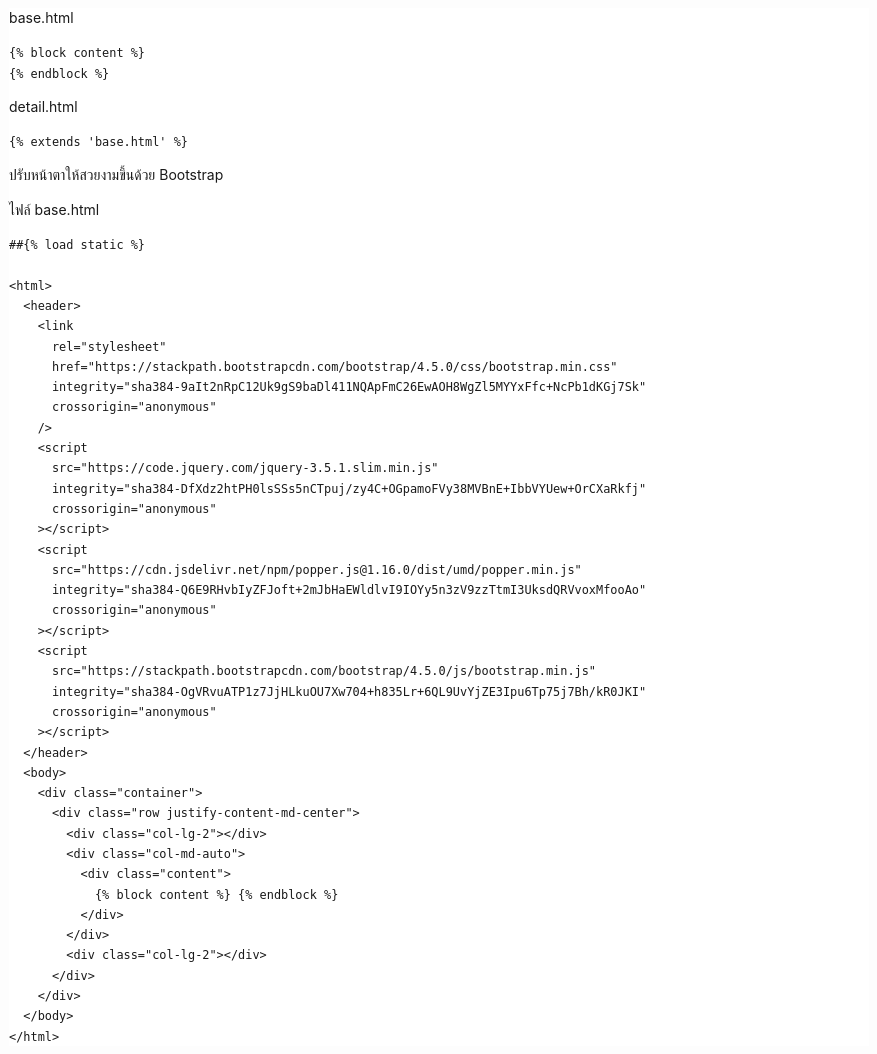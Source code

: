 #### 

base.html

```
{% block content %}
{% endblock %}

```

detail.html

```
{% extends 'base.html' %}

```



ปรับหน้าตาให้สวยงามขึ้นด้วย Bootstrap

ไฟล์ base.html

```
##{% load static %}

<html>
  <header>
    <link
      rel="stylesheet"
      href="https://stackpath.bootstrapcdn.com/bootstrap/4.5.0/css/bootstrap.min.css"
      integrity="sha384-9aIt2nRpC12Uk9gS9baDl411NQApFmC26EwAOH8WgZl5MYYxFfc+NcPb1dKGj7Sk"
      crossorigin="anonymous"
    />
    <script
      src="https://code.jquery.com/jquery-3.5.1.slim.min.js"
      integrity="sha384-DfXdz2htPH0lsSSs5nCTpuj/zy4C+OGpamoFVy38MVBnE+IbbVYUew+OrCXaRkfj"
      crossorigin="anonymous"
    ></script>
    <script
      src="https://cdn.jsdelivr.net/npm/popper.js@1.16.0/dist/umd/popper.min.js"
      integrity="sha384-Q6E9RHvbIyZFJoft+2mJbHaEWldlvI9IOYy5n3zV9zzTtmI3UksdQRVvoxMfooAo"
      crossorigin="anonymous"
    ></script>
    <script
      src="https://stackpath.bootstrapcdn.com/bootstrap/4.5.0/js/bootstrap.min.js"
      integrity="sha384-OgVRvuATP1z7JjHLkuOU7Xw704+h835Lr+6QL9UvYjZE3Ipu6Tp75j7Bh/kR0JKI"
      crossorigin="anonymous"
    ></script>
  </header>
  <body>
    <div class="container">
      <div class="row justify-content-md-center">
        <div class="col-lg-2"></div>
        <div class="col-md-auto">
          <div class="content">
            {% block content %} {% endblock %}
          </div>
        </div>
        <div class="col-lg-2"></div>
      </div>
    </div>
  </body>
</html>

```
